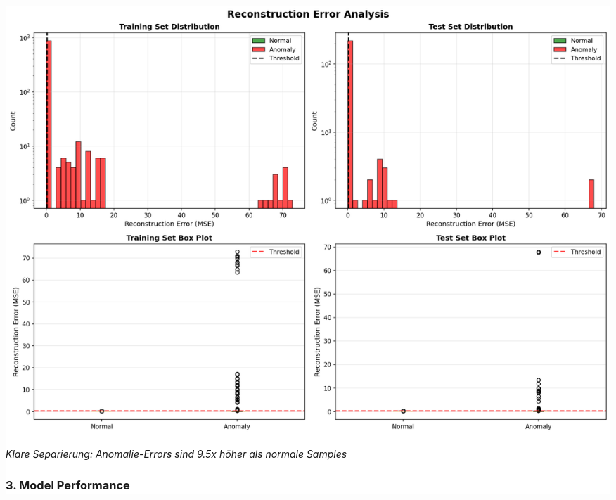 ![Reconstruction Errors](reconstruction_errors.png)

*Klare Separierung: Anomalie-Errors sind 9.5x höher als normale Samples*

### 3. Model Performance
